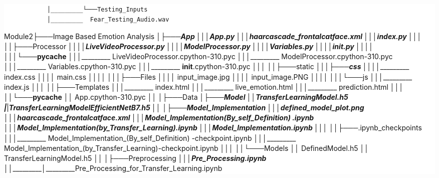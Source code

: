                 │_________└───Testing_Inputs
                │_________  Fear_Testing_Audio.wav
Module2├───Image Based Emotion Analysis
                │_________├───App
                │_________│_________│_________App.py
                │_________│_________│_________haarcascade_frontalcatface.xml
                │_________│_________│_________index.py
                │_________│_________│
                │_________│_________├───Processor
                │_________│_________│_________│_________LiveVideoProcessor.py
                │_________│_________│_________│_________ModelProcessor.py
                │_________│_________│_________│_________Variables.py
                │_________│_________│_________│___________init__.py
                │_________│_________│_________│
                │_________│_________│_________└───__pycache__
                │_________│_________│_________  LiveVideoProcessor.cpython-310.pyc
                │_________│_________│_________  ModelProcessor.cpython-310.pyc
                │_________│_________│_________  Variables.cpython-310.pyc
                │_________│_________│_________  __init__.cpython-310.pyc
                │_________│_________│
                │_________│_________├───static
                │_________│_________│_________├───css
                │_________│_________│_________│_________ index.css
                │_________│_________│_________│_________ main.css
                │_________│_________│_________│
                │_________│_________│_________├───Files
                │_________│_________│_________│_________ input_image.jpg
                │_________│_________│_________│_________ input_image.PNG
                │_________│_________│_________│
                │_________│_________│_________└───js
                │_________│_________│_________  index.js
                │_________│_________│
                │_________│_________├───Templates
                │_________│_________│_________ index.html
                │_________│_________│_________ live_emotion.html
                │_________│_________│_________ prediction.html
                │_________│_________│
                │_________│_________└───__pycache__
                │_________│_________  App.cpython-310.pyc
                │_________│
                │_________├───Data
                │_________├───Model
                │_________│_________TransferLearningModel.h5
                |_________|_________TransferLearningModelEfficientNetB7.h5
                │_________│
                │_________├───Model_Implementation
                │_________│_________│_________defined_model_plot.png
                │_________│_________│_________haarcascade_frontalcatface.xml
                │_________│_________│_________Model_Implementation_(By_self_Definition) .ipynb
                │_________│_________│_________Model_Implementation_(by_Transfer_Learning).ipynb
                │_________│_________│_________Model_Implementation.ipynb
                │_________│_________│
                │_________│_________├───.ipynb_checkpoints
                │_________│_________│_________ Model_Implementation_(By_self_Definition) -checkpoint.ipynb
                │_________│_________│_________ Model_Implementation_(by_Transfer_Learning)-checkpoint.ipynb
                │_________│_________│
                │_________│_________└───Models
                │_________│_________  DefinedModel.h5
                │_________│_________  TransferLearningModel.h5
                │_________│
                │_________├───Preprocessing
                │_________│_________│_________Pre_Processing.ipynb
                │_________│_________│_________Pre_Processing_for_Transfer_Learning.ipynb